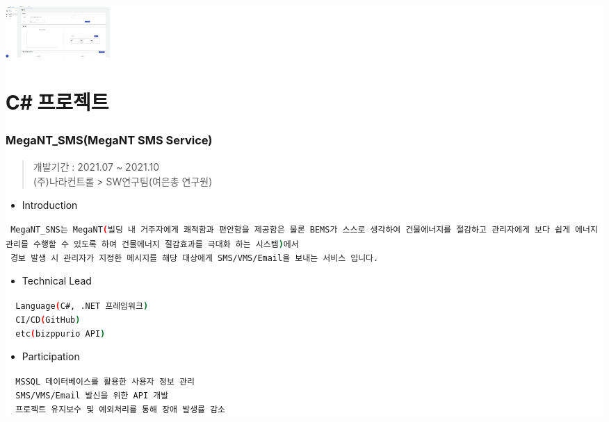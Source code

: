 <img src="./images/cloudBEMS/naraimage22.png" width="150">
</div>



# C# 프로젝트
### MegaNT_SMS(MegaNT SMS Service)

> 개발기간 : 2021.07 ~ 2021.10<br>
> (주)나라컨트롤 > SW연구팀(여은총 연구원)

- Introduction

```sh
 MegaNT_SNS는 MegaNT(빌딩 내 거주자에게 쾌적함과 편안함을 제공함은 물론 BEMS가 스스로 생각하여 건물에너지를 절감하고 관리자에게 보다 쉽게 에너지 관리를 수행할 수 있도록 하여 건물에너지 절감효과를 극대화 하는 시스템)에서
 경보 발생 시 관리자가 지정한 메시지를 해당 대상에게 SMS/VMS/Email을 보내는 서비스 입니다.
```

- Technical Lead

```sh
  Language(C#, .NET 프레임워크)
  CI/CD(GitHub)
  etc(bizppurio API)
```

- Participation

```sh
  MSSQL 데이터베이스를 활용한 사용자 정보 관리
  SMS/VMS/Email 발신을 위한 API 개발
  프로젝트 유지보수 및 예외처리를 통해 장애 발생률 감소
```
